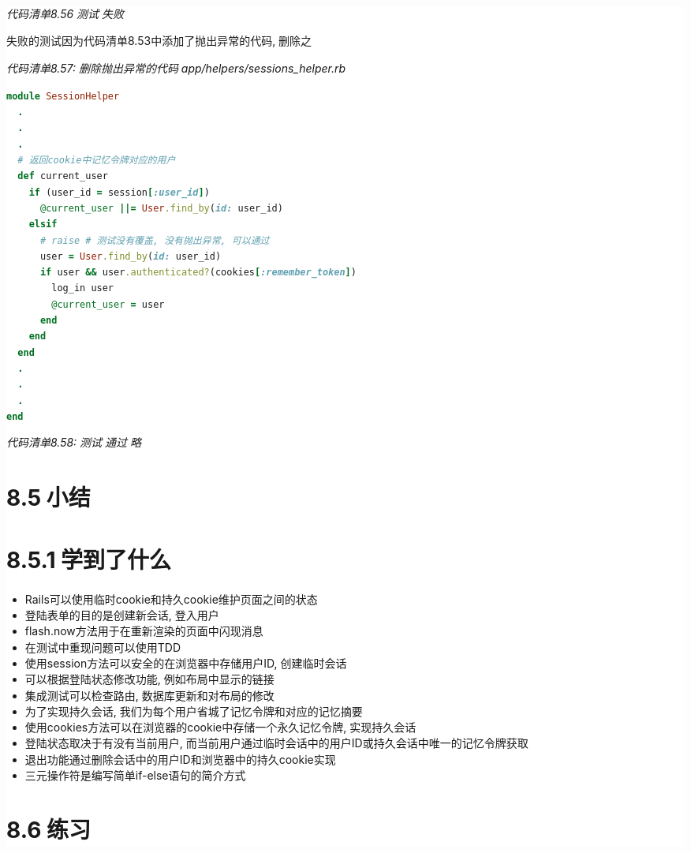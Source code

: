 _代码清单8.56 测试 失败_

失败的测试因为代码清单8.53中添加了抛出异常的代码, 删除之

_代码清单8.57: 删除抛出异常的代码 app/helpers/sessions\_helper.rb_

``` ruby
module SessionHelper
  .
  .
  .
  # 返回cookie中记忆令牌对应的用户
  def current_user
    if (user_id = session[:user_id])
      @current_user ||= User.find_by(id: user_id)
    elsif
      # raise # 测试没有覆盖, 没有抛出异常, 可以通过
      user = User.find_by(id: user_id)
      if user && user.authenticated?(cookies[:remember_token])
        log_in user
        @current_user = user
      end
    end
  end
  .
  .
  .
end

```

_代码清单8.58: 测试 通过 略_

# 8.5 小结

# 8.5.1 学到了什么

* Rails可以使用临时cookie和持久cookie维护页面之间的状态
* 登陆表单的目的是创建新会话, 登入用户
* flash.now方法用于在重新渲染的页面中闪现消息
* 在测试中重现问题可以使用TDD
* 使用session方法可以安全的在浏览器中存储用户ID, 创建临时会话
* 可以根据登陆状态修改功能, 例如布局中显示的链接
* 集成测试可以检查路由, 数据库更新和对布局的修改
* 为了实现持久会话, 我们为每个用户省城了记忆令牌和对应的记忆摘要
* 使用cookies方法可以在浏览器的cookie中存储一个永久记忆令牌, 实现持久会话
* 登陆状态取决于有没有当前用户, 而当前用户通过临时会话中的用户ID或持久会话中唯一的记忆令牌获取
* 退出功能通过删除会话中的用户ID和浏览器中的持久cookie实现
* 三元操作符是编写简单if-else语句的简介方式

# 8.6 练习
